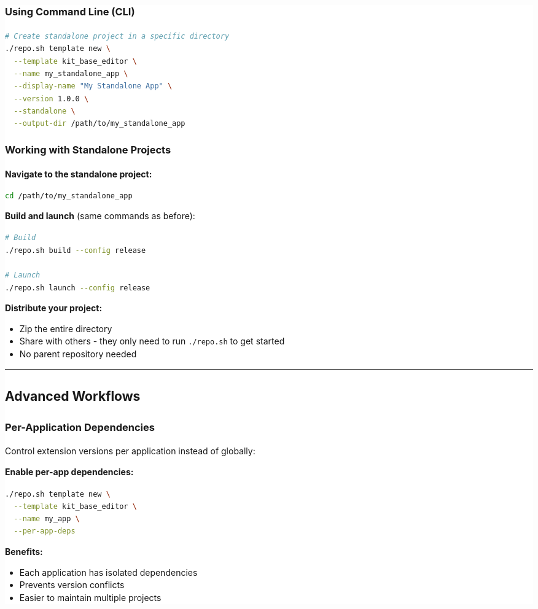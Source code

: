 ### Using Command Line (CLI)

```bash
# Create standalone project in a specific directory
./repo.sh template new \
  --template kit_base_editor \
  --name my_standalone_app \
  --display-name "My Standalone App" \
  --version 1.0.0 \
  --standalone \
  --output-dir /path/to/my_standalone_app
```

### Working with Standalone Projects

**Navigate to the standalone project:**
```bash
cd /path/to/my_standalone_app
```

**Build and launch** (same commands as before):
```bash
# Build
./repo.sh build --config release

# Launch
./repo.sh launch --config release
```

**Distribute your project:**
- Zip the entire directory
- Share with others - they only need to run `./repo.sh` to get started
- No parent repository needed

---

## Advanced Workflows

### Per-Application Dependencies

Control extension versions per application instead of globally:

**Enable per-app dependencies:**
```bash
./repo.sh template new \
  --template kit_base_editor \
  --name my_app \
  --per-app-deps
```

**Benefits:**
- Each application has isolated dependencies
- Prevents version conflicts
- Easier to maintain multiple projects
